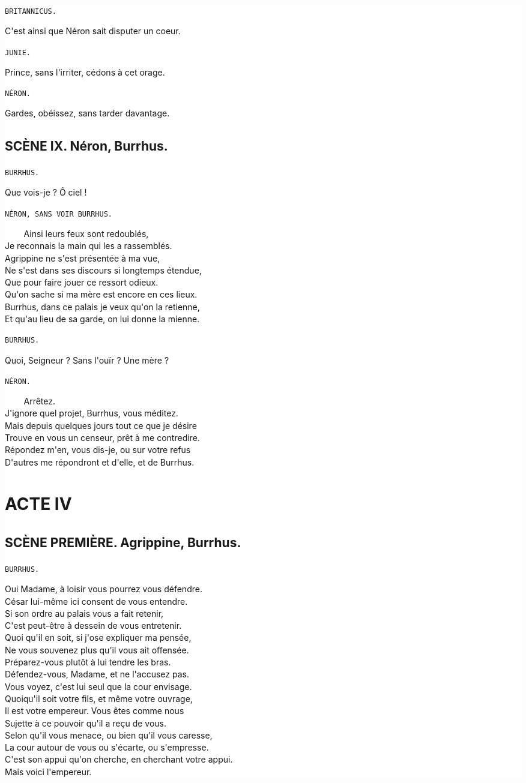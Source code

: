     BRITANNICUS.
C'est ainsi que Néron sait disputer un coeur.  

    JUNIE.
Prince, sans l'irriter, cédons à cet orage.  

    NÉRON.
Gardes, obéissez, sans tarder davantage.  


## SCÈNE IX. Néron, Burrhus.

    BURRHUS.
Que vois-je ? Ô ciel !  

    NÉRON, SANS VOIR BURRHUS.
        Ainsi leurs feux sont redoublés,  
Je reconnais la main qui les a rassemblés.  
Agrippine ne s'est présentée à ma vue,  
Ne s'est dans ses discours si longtemps étendue,  
Que pour faire jouer ce ressort odieux.  
Qu'on sache si ma mère est encore en ces lieux.  
Burrhus, dans ce palais je veux qu'on la retienne,  
Et qu'au lieu de sa garde, on lui donne la mienne.  

    BURRHUS.
Quoi, Seigneur ? Sans l'ouïr ? Une mère ?  

    NÉRON.
        Arrêtez.  
J'ignore quel projet, Burrhus, vous méditez.  
Mais depuis quelques jours tout ce que je désire  
Trouve en vous un censeur, prêt à me contredire.  
Répondez m'en, vous dis-je, ou sur votre refus  
D'autres me répondront et d'elle, et de Burrhus.  


# ACTE IV


## SCÈNE PREMIÈRE. Agrippine, Burrhus.

    BURRHUS.
Oui Madame, à loisir vous pourrez vous défendre.  
César lui-même ici consent de vous entendre.  
Si son ordre au palais vous a fait retenir,  
C'est peut-être à dessein de vous entretenir.  
Quoi qu'il en soit, si j'ose expliquer ma pensée,  
Ne vous souvenez plus qu'il vous ait offensée.  
Préparez-vous plutôt à lui tendre les bras.  
Défendez-vous, Madame, et ne l'accusez pas.  
Vous voyez, c'est lui seul que la cour envisage.  
Quoiqu'il soit votre fils, et même votre ouvrage,  
Il est votre empereur. Vous êtes comme nous  
Sujette à ce pouvoir qu'il a reçu de vous.  
Selon qu'il vous menace, ou bien qu'il vous caresse,  
La cour autour de vous ou s'écarte, ou s'empresse.  
C'est son appui qu'on cherche, en cherchant votre appui.  
Mais voici l'empereur.  
